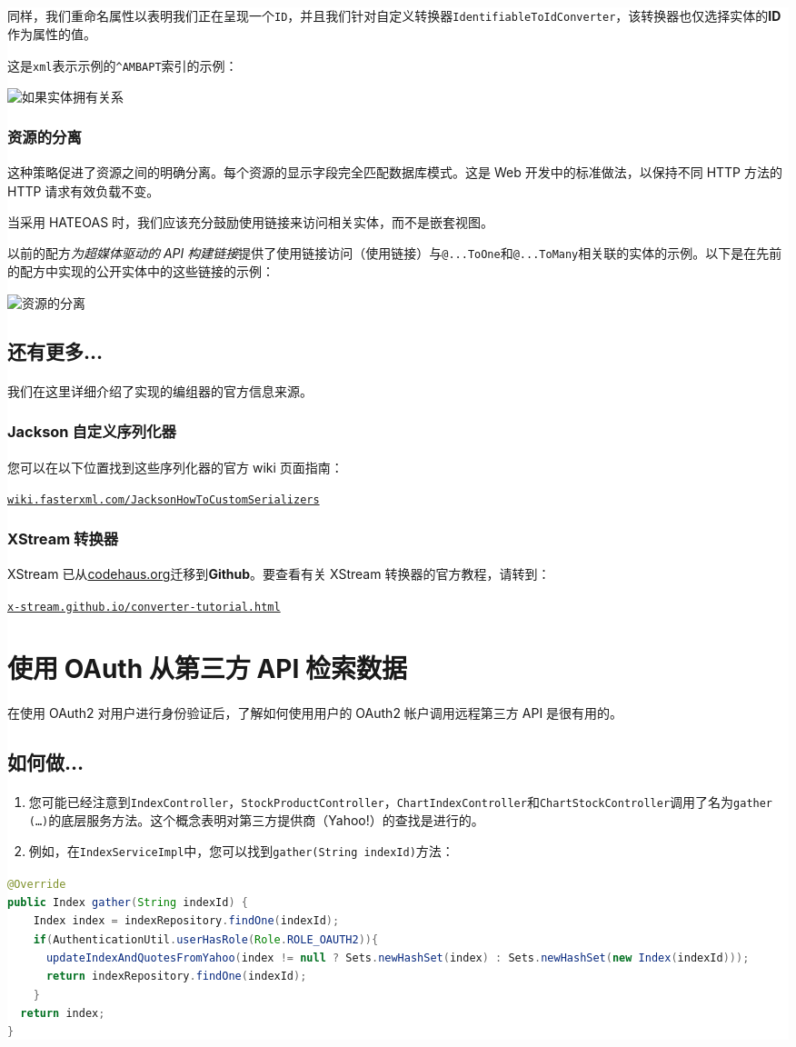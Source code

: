 同样，我们重命名属性以表明我们正在呈现一个`ID`，并且我们针对自定义转换器`IdentifiableToIdConverter`，该转换器也仅选择实体的**ID**作为属性的值。

这是`xml`表示示例的`^AMBAPT`索引的示例：

![如果实体拥有关系](https://github.com/OpenDocCN/freelearn-javaweb-zh/raw/master/docs/sprmvc-dsn-rw-webapp/img/image00885.jpeg)

### 资源的分离

这种策略促进了资源之间的明确分离。每个资源的显示字段完全匹配数据库模式。这是 Web 开发中的标准做法，以保持不同 HTTP 方法的 HTTP 请求有效负载不变。

当采用 HATEOAS 时，我们应该充分鼓励使用链接来访问相关实体，而不是嵌套视图。

以前的配方*为超媒体驱动的 API 构建链接*提供了使用链接访问（使用链接）与`@...ToOne`和`@...ToMany`相关联的实体的示例。以下是在先前的配方中实现的公开实体中的这些链接的示例：

![资源的分离](https://github.com/OpenDocCN/freelearn-javaweb-zh/raw/master/docs/sprmvc-dsn-rw-webapp/img/image00886.jpeg)

## 还有更多…

我们在这里详细介绍了实现的编组器的官方信息来源。

### Jackson 自定义序列化器

您可以在以下位置找到这些序列化器的官方 wiki 页面指南：

[`wiki.fasterxml.com/JacksonHowToCustomSerializers`](http://wiki.fasterxml.com/JacksonHowToCustomSerializers)

### XStream 转换器

XStream 已从[codehaus.org](http://codehaus.org)迁移到**Github**。要查看有关 XStream 转换器的官方教程，请转到：

[`x-stream.github.io/converter-tutorial.html`](http://x-stream.github.io/converter-tutorial.html)

# 使用 OAuth 从第三方 API 检索数据

在使用 OAuth2 对用户进行身份验证后，了解如何使用用户的 OAuth2 帐户调用远程第三方 API 是很有用的。

## 如何做…

1.  您可能已经注意到`IndexController`，`StockProductController`，`ChartIndexController`和`ChartStockController`调用了名为`gather(…)`的底层服务方法。这个概念表明对第三方提供商（Yahoo!）的查找是进行的。

1.  例如，在`IndexServiceImpl`中，您可以找到`gather(String indexId)`方法：

```java
@Override
public Index gather(String indexId) {
    Index index = indexRepository.findOne(indexId);
    if(AuthenticationUtil.userHasRole(Role.ROLE_OAUTH2)){
      updateIndexAndQuotesFromYahoo(index != null ? Sets.newHashSet(index) : Sets.newHashSet(new Index(indexId)));
      return indexRepository.findOne(indexId);
    }
  return index;
}
```
